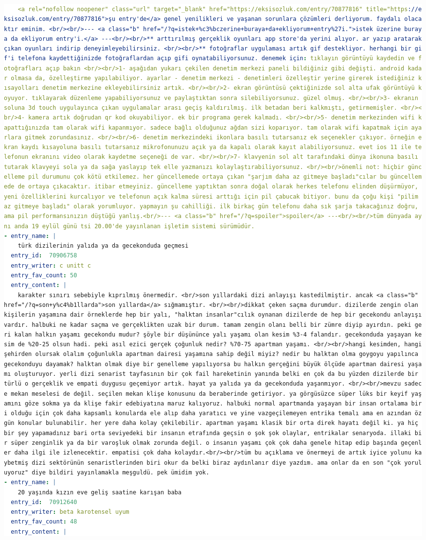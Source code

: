 ```yaml
    <a rel="nofollow noopener" class="url" target="_blank" href="https://eksisozluk.com/entry/70877816" title="https://eksisozluk.com/entry/70877816">şu entry'de</a> genel yenilikleri ve yaşanan sorunlara çözümleri derliyorum. faydalı olacaktır eminim. <br/><br/>--- <a class="b" href="/?q=istek+%c3%bczerine+buraya+da+ekliyorum+entry%27i.">istek üzerine buraya da ekliyorum entry'i.</a> ---<br/><br/>** arttırılmış gerçeklik oyunları app store'da yerini alıyor. ar yazıp aratarak çıkan oyunları indirip deneyimleyebilirsiniz. <br/><br/>** fotoğraflar uygulaması artık gif destekliyor. herhangi bir gif'i telefona kaydettiğinizde fotoğraflardan açıp gifi oynatabiliyorsunuz. denemek için: tıklayın görüntüyü kaydedin ve fotoğrafları açıp bakın <br/><br/>1- aşağıdan yukarı çekilen denetim merkezi paneli bildiğiniz gibi değişti. android kadar olmasa da, özelleştirme yapılabiliyor. ayarlar - denetim merkezi - denetimleri özelleştir yerine girerek istediğiniz kısayolları denetim merkezine ekleyebilirsiniz artık. <br/><br/>2- ekran görüntüsü çektiğinizde sol alta ufak görüntüyü koyuyor. tıklayarak düzenleme yapabiliyorsunuz ve paylaştıktan sonra silebiliyorsunuz. güzel olmuş. <br/><br/>3- ekranın soluna 3d touch uygulayınca çıkan uygulamalar arası geçiş kaldırılmış. ilk betadan beri kalkmıştı, getirmemişler. <br/><br/>4- kamera artık doğrudan qr kod okuyabiliyor. ek bir programa gerek kalmadı. <br/><br/>5- denetim merkezinden wifi kapattığınızda tam olarak wifi kapanmıyor. sadece bağlı olduğunuz ağdan sizi koparıyor. tam olarak wifi kapatmak için ayarlara gitmek zorundasınız. <br/><br/>6- denetim merkezindeki ikonlara basılı tutarsanız ek seçenekler çıkıyor. örneğin ekran kaydı kısayoluna basılı tutarsanız mikrofonunuzu açık ya da kapalı olarak kayıt alabiliyorsunuz. evet ios 11 ile telefonun ekranını video olarak kaydetme seçeneği de var. <br/><br/>7- klavyenin sol alt tarafındaki dünya ikonuna basılı tutarak klavyeyi sola ya da sağa yaslayıp tek elle yazmanızı kolaylaştırabiliyorsunuz. <br/><br/>önemli not: hiçbir güncelleme pil durumunu çok kötü etkilemez. her güncellemede ortaya çıkan "şarjım daha az gitmeye başladı"cılar bu güncellemede de ortaya çıkacaktır. itibar etmeyiniz. güncelleme yaptıktan sonra doğal olarak herkes telefonu elinden düşürmüyor, yeni özelliklerini kurcalıyor ve telefonun açık kalma süresi arttığı için pil çabucak bitiyor. bunu da çoğu kişi "pilim az gitmeye başladı" olarak yorumluyor. yapmayın şu cahilliği. ilk birkaç gün telefonu daha sık şarja takacağınız doğru, ama pil performansınızın düştüğü yanlış.<br/>--- <a class="b" href="/?q=spoiler">spoiler</a> ---<br/><br/>tüm dünyada aynı anda 19 eylül günü tsi 20.00'de yayınlanan işletim sistemi sürümüdür.
- entry_name: |
    türk dizilerinin yalıda ya da gecekonduda geçmesi
  entry_id:  70906758
  entry_writer: c unitt c
  entry_fav_count: 50
  entry_content: |
    karakter sınırı sebebiyle kıprılmış önermedir. <br/>son yıllardaki dizi anlayışı kastedilmiştir. ancak <a class="b" href="/?q=son+y%c4%b1llarda">son yıllarda</a> sığmamıştır. <br/><br/>dikkat çeken saçma durumdur. dizilerde zengin olan kişilerin yaşamına dair örneklerde hep bir yalı, "halktan insanlar"cılık oynanan dizilerde de hep bir gecekondu anlayışı vardır. halbuki ne kadar saçma ve gerçeklikten uzak bir durum. tamam zengin olanı belli bir zümre diyip ayırdın. peki geri kalan halkın yaşamı gecekondu mudur? şöyle bir düşününce yalı yaşamı olan kesim %3-4 falandır. gecekonduda yaşayan kesim de %20-25 olsun hadi. peki asıl ezici gerçek çoğunluk nedir? %70-75 apartman yaşamı. <br/><br/>hangi kesimden, hangi şehirden olursak olalım çoğunlukla apartman dairesi yaşamına sahip değil miyiz? nedir bu halktan olma goygoyu yapılınca gecekonduyu dayamak? halktan olmak diye bir genelleme yapılıyorsa bu halkın gerçeğini büyük ölçüde apartman dairesi yaşamı oluşturuyor. yerli dizi senarist tayfasının bir çok fail hareketinin yanında belki en çok da bu yüzden dizilerde bir türlü o gerçeklik ve empati duygusu geçemiyor artık. hayat ya yalıda ya da gecekonduda yaşanmıyor. <br/><br/>mevzu sadece mekan meselesi de değil. seçilen mekan klişe konusunu da beraberinde getiriyor. ya görgüsüzce süper lüks bir keyif yaşamını göze sokma ya da klişe fakir edebiyatına maruz kalıyoruz. halbuki normal apartmanda yaşayan bir insan ortalama biri olduğu için çok daha kapsamlı konularda ele alıp daha yaratıcı ve yine vazgeçilemeyen entrika temalı ama en azından özgün konular bulunabilir. her yere daha kolay çekilebilir. apartman yaşamı klasik bir orta direk hayatı değil ki. ya hiç bir şey yapamadınız bari orta seviyedeki bir insanın etrafında geçsin o şok şok olaylar, entrikalar senaryoda. illaki bir süper zenginlik ya da bir varoşluk olmak zorunda değil. o insanın yaşamı çok çok daha genele hitap edip başında geçenler daha ilgi ile izlenecektir. empatisi çok daha kolaydır.<br/><br/>tüm bu açıklama ve önermeyi de artık iyice yolunu kaybetmiş dizi sektörünün senaristlerinden biri okur da belki biraz aydınlanır diye yazdım. ama onlar da en son "çok yoruluyoruz" diye bildiri yayınlamakla meşguldü. pek ümidim yok.
- entry_name: |
    20 yaşında kızın eve geliş saatine karışan baba
  entry_id:  70912640
  entry_writer: beta karotensel uyum
  entry_fav_count: 48
  entry_content: |
```